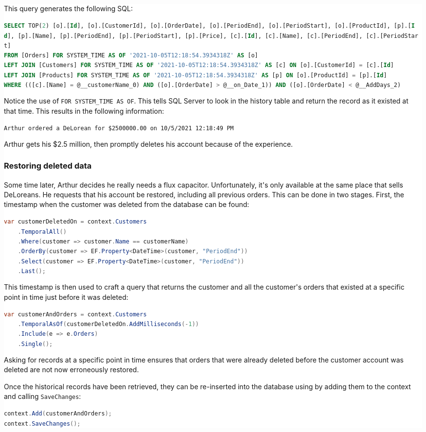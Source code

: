 This query generates the following SQL:

```sql
SELECT TOP(2) [o].[Id], [o].[CustomerId], [o].[OrderDate], [o].[PeriodEnd], [o].[PeriodStart], [o].[ProductId], [p].[Id], [p].[Name], [p].[PeriodEnd], [p].[PeriodStart], [p].[Price], [c].[Id], [c].[Name], [c].[PeriodEnd], [c].[PeriodStart]
FROM [Orders] FOR SYSTEM_TIME AS OF '2021-10-05T12:18:54.3934318Z' AS [o]
LEFT JOIN [Customers] FOR SYSTEM_TIME AS OF '2021-10-05T12:18:54.3934318Z' AS [c] ON [o].[CustomerId] = [c].[Id]
LEFT JOIN [Products] FOR SYSTEM_TIME AS OF '2021-10-05T12:18:54.3934318Z' AS [p] ON [o].[ProductId] = [p].[Id]
WHERE (([c].[Name] = @__customerName_0) AND ([o].[OrderDate] > @__on_Date_1)) AND ([o].[OrderDate] < @__AddDays_2)
```

Notice the use of `FOR SYSTEM_TIME AS OF`. This tells SQL Server to look in the history table and return the record as it existed at that time. This results in the following information:

```output
Arthur ordered a DeLorean for $2500000.00 on 10/5/2021 12:18:49 PM
```

Arthur gets his $2.5 million, then promptly deletes his account because of the experience.

### Restoring deleted data

Some time later, Arthur decides he really needs a flux capacitor. Unfortunately, it's only available at the same place that sells DeLoreans. He requests that his account be restored, including all previous orders. This can be done in two stages. First, the timestamp when the customer was deleted from the database can be found:

```csharp
var customerDeletedOn = context.Customers
    .TemporalAll()
    .Where(customer => customer.Name == customerName)
    .OrderBy(customer => EF.Property<DateTime>(customer, "PeriodEnd"))
    .Select(customer => EF.Property<DateTime>(customer, "PeriodEnd"))
    .Last();
```

This timestamp is then used to craft a query that returns the customer and all the customer's orders that existed at a specific point in time just before it was deleted:

```csharp
var customerAndOrders = context.Customers
    .TemporalAsOf(customerDeletedOn.AddMilliseconds(-1))
    .Include(e => e.Orders)
    .Single();
```

Asking for records at a specific point in time ensures that orders that were already deleted before the customer account was deleted are not now erroneously restored.

Once the historical records have been retrieved, they can be re-inserted into the database using by adding them to the context and calling `SaveChanges`:

```csharp
context.Add(customerAndOrders);
context.SaveChanges();
```
